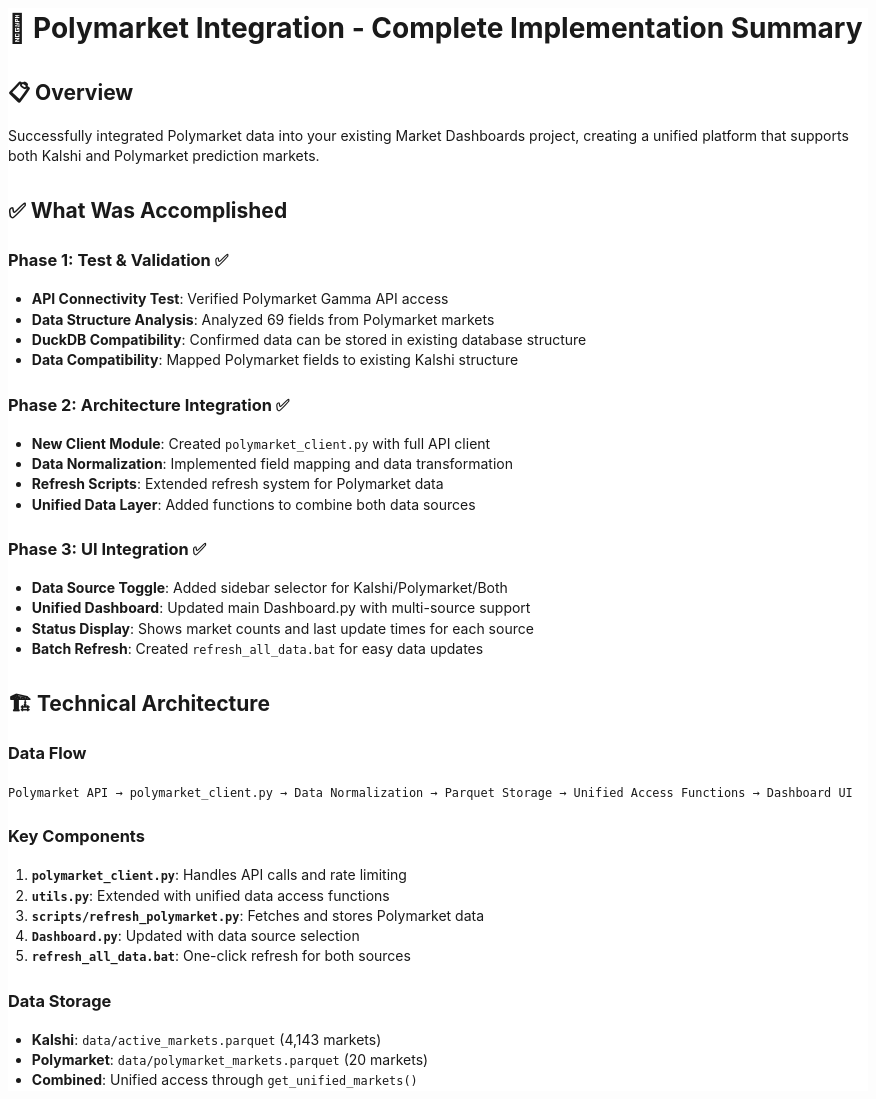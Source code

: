 # 🚀 Polymarket Integration - Complete Implementation Summary

## 📋 Overview

Successfully integrated Polymarket data into your existing Market Dashboards project, creating a unified platform that supports both Kalshi and Polymarket prediction markets.

## ✅ What Was Accomplished

### **Phase 1: Test & Validation** ✅
- **API Connectivity Test**: Verified Polymarket Gamma API access
- **Data Structure Analysis**: Analyzed 69 fields from Polymarket markets
- **DuckDB Compatibility**: Confirmed data can be stored in existing database structure
- **Data Compatibility**: Mapped Polymarket fields to existing Kalshi structure

### **Phase 2: Architecture Integration** ✅
- **New Client Module**: Created `polymarket_client.py` with full API client
- **Data Normalization**: Implemented field mapping and data transformation
- **Refresh Scripts**: Extended refresh system for Polymarket data
- **Unified Data Layer**: Added functions to combine both data sources

### **Phase 3: UI Integration** ✅
- **Data Source Toggle**: Added sidebar selector for Kalshi/Polymarket/Both
- **Unified Dashboard**: Updated main Dashboard.py with multi-source support
- **Status Display**: Shows market counts and last update times for each source
- **Batch Refresh**: Created `refresh_all_data.bat` for easy data updates

## 🏗️ Technical Architecture

### **Data Flow**
```
Polymarket API → polymarket_client.py → Data Normalization → Parquet Storage → Unified Access Functions → Dashboard UI
```

### **Key Components**
1. **`polymarket_client.py`**: Handles API calls and rate limiting
2. **`utils.py`**: Extended with unified data access functions
3. **`scripts/refresh_polymarket.py`**: Fetches and stores Polymarket data
4. **`Dashboard.py`**: Updated with data source selection
5. **`refresh_all_data.bat`**: One-click refresh for both sources

### **Data Storage**
- **Kalshi**: `data/active_markets.parquet` (4,143 markets)
- **Polymarket**: `data/polymarket_markets.parquet` (20 markets)
- **Combined**: Unified access through `get_unified_markets()`
